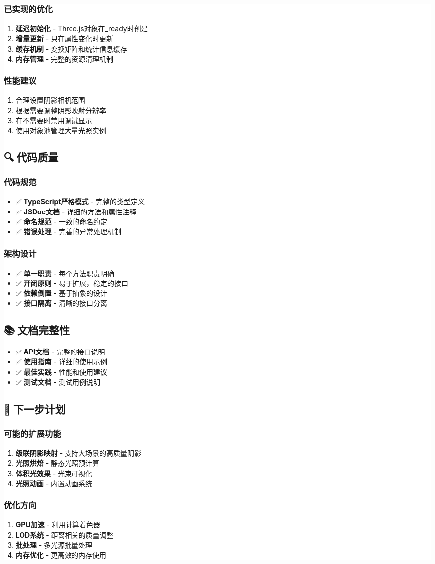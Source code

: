 ### 已实现的优化

1. **延迟初始化** - Three.js对象在_ready时创建
2. **增量更新** - 只在属性变化时更新
3. **缓存机制** - 变换矩阵和统计信息缓存
4. **内存管理** - 完整的资源清理机制

### 性能建议

1. 合理设置阴影相机范围
2. 根据需要调整阴影映射分辨率
3. 在不需要时禁用调试显示
4. 使用对象池管理大量光照实例

## 🔍 代码质量

### 代码规范

- ✅ **TypeScript严格模式** - 完整的类型定义
- ✅ **JSDoc文档** - 详细的方法和属性注释
- ✅ **命名规范** - 一致的命名约定
- ✅ **错误处理** - 完善的异常处理机制

### 架构设计

- ✅ **单一职责** - 每个方法职责明确
- ✅ **开闭原则** - 易于扩展，稳定的接口
- ✅ **依赖倒置** - 基于抽象的设计
- ✅ **接口隔离** - 清晰的接口分离

## 📚 文档完整性

- ✅ **API文档** - 完整的接口说明
- ✅ **使用指南** - 详细的使用示例
- ✅ **最佳实践** - 性能和使用建议
- ✅ **测试文档** - 测试用例说明

## 🎯 下一步计划

### 可能的扩展功能

1. **级联阴影映射** - 支持大场景的高质量阴影
2. **光照烘焙** - 静态光照预计算
3. **体积光效果** - 光束可视化
4. **光照动画** - 内置动画系统

### 优化方向

1. **GPU加速** - 利用计算着色器
2. **LOD系统** - 距离相关的质量调整
3. **批处理** - 多光源批量处理
4. **内存优化** - 更高效的内存使用
